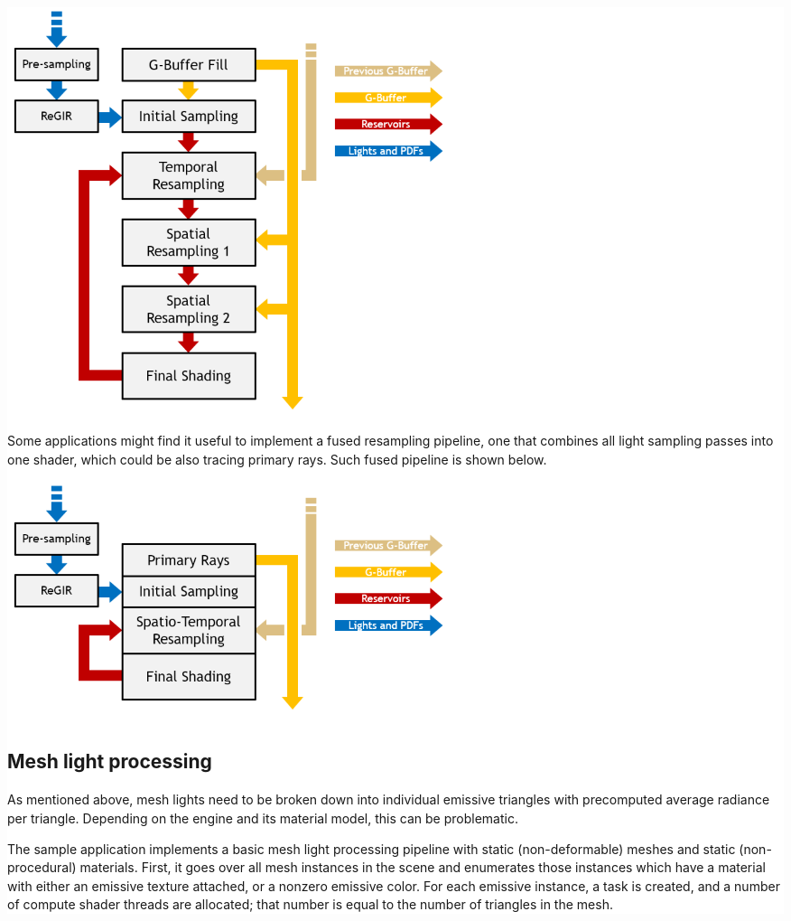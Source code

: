 ![Separated Pipeline](Images/PipelineSeparated.png)

Some applications might find it useful to implement a fused resampling pipeline, one that combines all light sampling passes into one shader, which could be also tracing primary rays. Such fused pipeline is shown below.

![Fused Pipeline](Images/PipelineFused.png)

## <a name="meshlight"></a>Mesh light processing

As mentioned above, mesh lights need to be broken down into individual emissive triangles with precomputed average radiance per triangle. Depending on the engine and its material model, this can be problematic.

The sample application implements a basic mesh light processing pipeline with static (non-deformable) meshes and static (non-procedural) materials. First, it goes over all mesh instances in the scene and enumerates those instances which have a material with either an emissive texture attached, or a nonzero emissive color. For each emissive instance, a task is created, and a number of compute shader threads are allocated; that number is equal to the number of triangles in the mesh.
